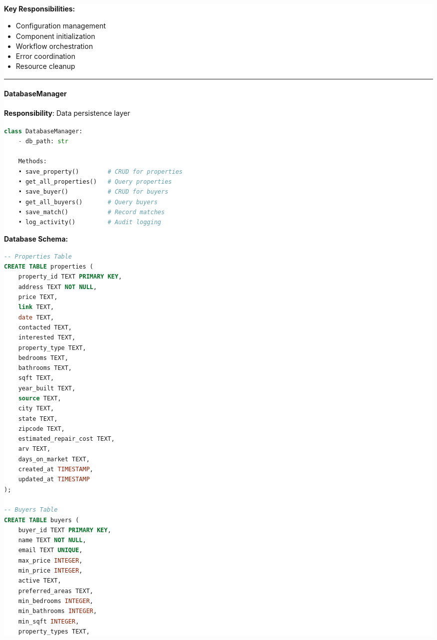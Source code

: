 **Key Responsibilities:**
- Configuration management
- Component initialization
- Workflow orchestration
- Error coordination
- Resource cleanup

---

#### DatabaseManager
**Responsibility**: Data persistence layer

```python
class DatabaseManager:
    - db_path: str
    
    Methods:
    • save_property()        # CRUD for properties
    • get_all_properties()   # Query properties
    • save_buyer()           # CRUD for buyers
    • get_all_buyers()       # Query buyers
    • save_match()           # Record matches
    • log_activity()         # Audit logging
```

**Database Schema:**

```sql
-- Properties Table
CREATE TABLE properties (
    property_id TEXT PRIMARY KEY,
    address TEXT NOT NULL,
    price TEXT,
    link TEXT,
    date TEXT,
    contacted TEXT,
    interested TEXT,
    property_type TEXT,
    bedrooms TEXT,
    bathrooms TEXT,
    sqft TEXT,
    year_built TEXT,
    source TEXT,
    city TEXT,
    state TEXT,
    zipcode TEXT,
    estimated_repair_cost TEXT,
    arv TEXT,
    days_on_market TEXT,
    created_at TIMESTAMP,
    updated_at TIMESTAMP
);

-- Buyers Table
CREATE TABLE buyers (
    buyer_id TEXT PRIMARY KEY,
    name TEXT NOT NULL,
    email TEXT UNIQUE,
    max_price INTEGER,
    min_price INTEGER,
    active TEXT,
    preferred_areas TEXT,
    min_bedrooms INTEGER,
    min_bathrooms INTEGER,
    min_sqft INTEGER,
    property_types TEXT,
```